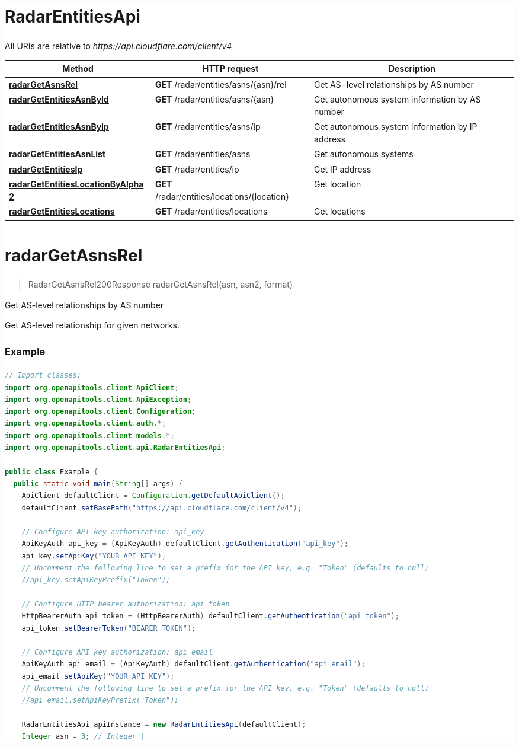 # RadarEntitiesApi

All URIs are relative to *https://api.cloudflare.com/client/v4*

| Method | HTTP request | Description |
|------------- | ------------- | -------------|
| [**radarGetAsnsRel**](RadarEntitiesApi.md#radarGetAsnsRel) | **GET** /radar/entities/asns/{asn}/rel | Get AS-level relationships by AS number |
| [**radarGetEntitiesAsnById**](RadarEntitiesApi.md#radarGetEntitiesAsnById) | **GET** /radar/entities/asns/{asn} | Get autonomous system information by AS number |
| [**radarGetEntitiesAsnByIp**](RadarEntitiesApi.md#radarGetEntitiesAsnByIp) | **GET** /radar/entities/asns/ip | Get autonomous system information by IP address |
| [**radarGetEntitiesAsnList**](RadarEntitiesApi.md#radarGetEntitiesAsnList) | **GET** /radar/entities/asns | Get autonomous systems |
| [**radarGetEntitiesIp**](RadarEntitiesApi.md#radarGetEntitiesIp) | **GET** /radar/entities/ip | Get IP address |
| [**radarGetEntitiesLocationByAlpha2**](RadarEntitiesApi.md#radarGetEntitiesLocationByAlpha2) | **GET** /radar/entities/locations/{location} | Get location |
| [**radarGetEntitiesLocations**](RadarEntitiesApi.md#radarGetEntitiesLocations) | **GET** /radar/entities/locations | Get locations |


<a id="radarGetAsnsRel"></a>
# **radarGetAsnsRel**
> RadarGetAsnsRel200Response radarGetAsnsRel(asn, asn2, format)

Get AS-level relationships by AS number

Get AS-level relationship for given networks.

### Example
```java
// Import classes:
import org.openapitools.client.ApiClient;
import org.openapitools.client.ApiException;
import org.openapitools.client.Configuration;
import org.openapitools.client.auth.*;
import org.openapitools.client.models.*;
import org.openapitools.client.api.RadarEntitiesApi;

public class Example {
  public static void main(String[] args) {
    ApiClient defaultClient = Configuration.getDefaultApiClient();
    defaultClient.setBasePath("https://api.cloudflare.com/client/v4");
    
    // Configure API key authorization: api_key
    ApiKeyAuth api_key = (ApiKeyAuth) defaultClient.getAuthentication("api_key");
    api_key.setApiKey("YOUR API KEY");
    // Uncomment the following line to set a prefix for the API key, e.g. "Token" (defaults to null)
    //api_key.setApiKeyPrefix("Token");

    // Configure HTTP bearer authorization: api_token
    HttpBearerAuth api_token = (HttpBearerAuth) defaultClient.getAuthentication("api_token");
    api_token.setBearerToken("BEARER TOKEN");

    // Configure API key authorization: api_email
    ApiKeyAuth api_email = (ApiKeyAuth) defaultClient.getAuthentication("api_email");
    api_email.setApiKey("YOUR API KEY");
    // Uncomment the following line to set a prefix for the API key, e.g. "Token" (defaults to null)
    //api_email.setApiKeyPrefix("Token");

    RadarEntitiesApi apiInstance = new RadarEntitiesApi(defaultClient);
    Integer asn = 3; // Integer | 
```